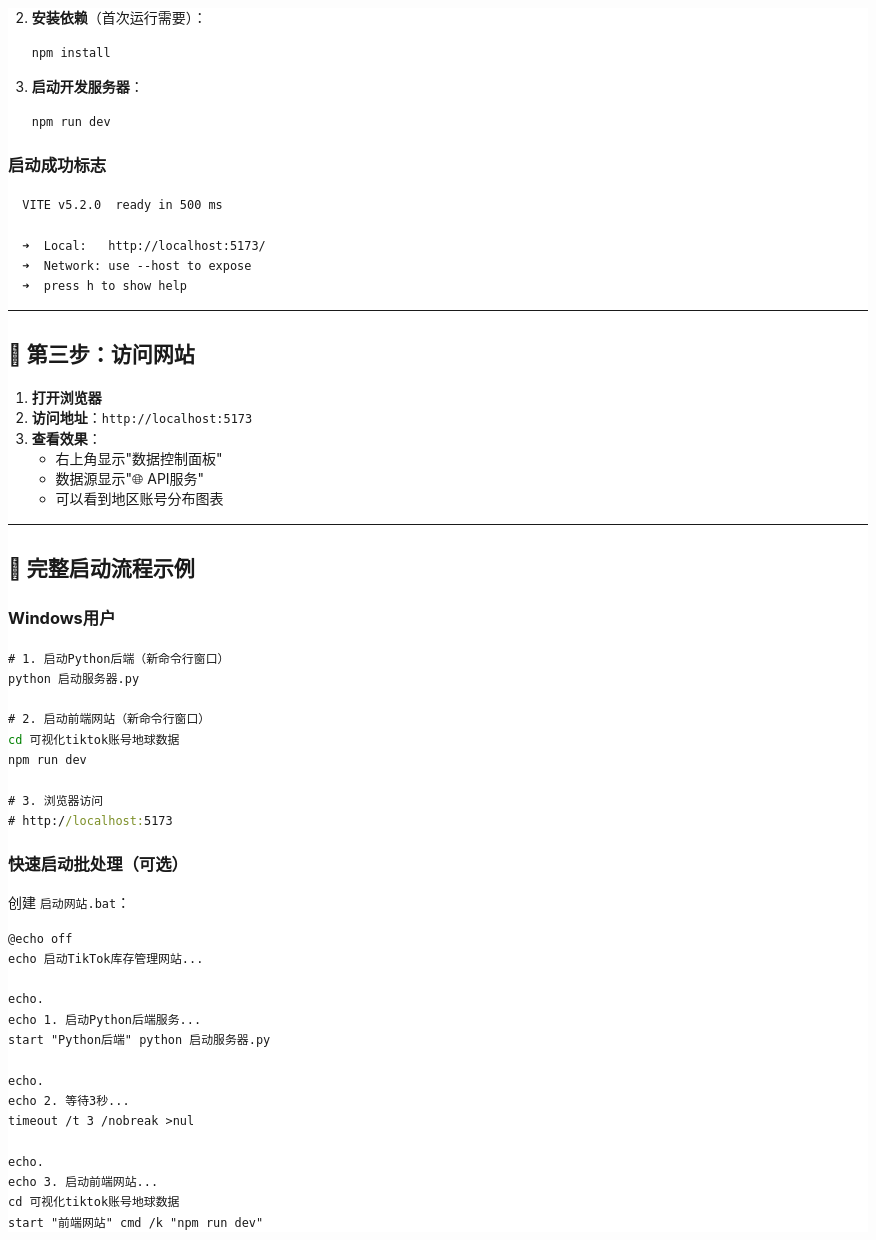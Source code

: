 2. **安装依赖**（首次运行需要）：
   ```bash
   npm install
   ```

3. **启动开发服务器**：
   ```bash
   npm run dev
   ```

### 启动成功标志
```
  VITE v5.2.0  ready in 500 ms

  ➜  Local:   http://localhost:5173/
  ➜  Network: use --host to expose
  ➜  press h to show help
```

---

## 🎯 第三步：访问网站

1. **打开浏览器**
2. **访问地址**：`http://localhost:5173`
3. **查看效果**：
   - 右上角显示"数据控制面板"
   - 数据源显示"🌐 API服务"
   - 可以看到地区账号分布图表

---

## 🔧 完整启动流程示例

### Windows用户
```cmd
# 1. 启动Python后端（新命令行窗口）
python 启动服务器.py

# 2. 启动前端网站（新命令行窗口）  
cd 可视化tiktok账号地球数据
npm run dev

# 3. 浏览器访问
# http://localhost:5173
```

### 快速启动批处理（可选）
创建 `启动网站.bat`：
```batch
@echo off
echo 启动TikTok库存管理网站...

echo.
echo 1. 启动Python后端服务...
start "Python后端" python 启动服务器.py

echo.
echo 2. 等待3秒...
timeout /t 3 /nobreak >nul

echo.
echo 3. 启动前端网站...
cd 可视化tiktok账号地球数据
start "前端网站" cmd /k "npm run dev"
```
